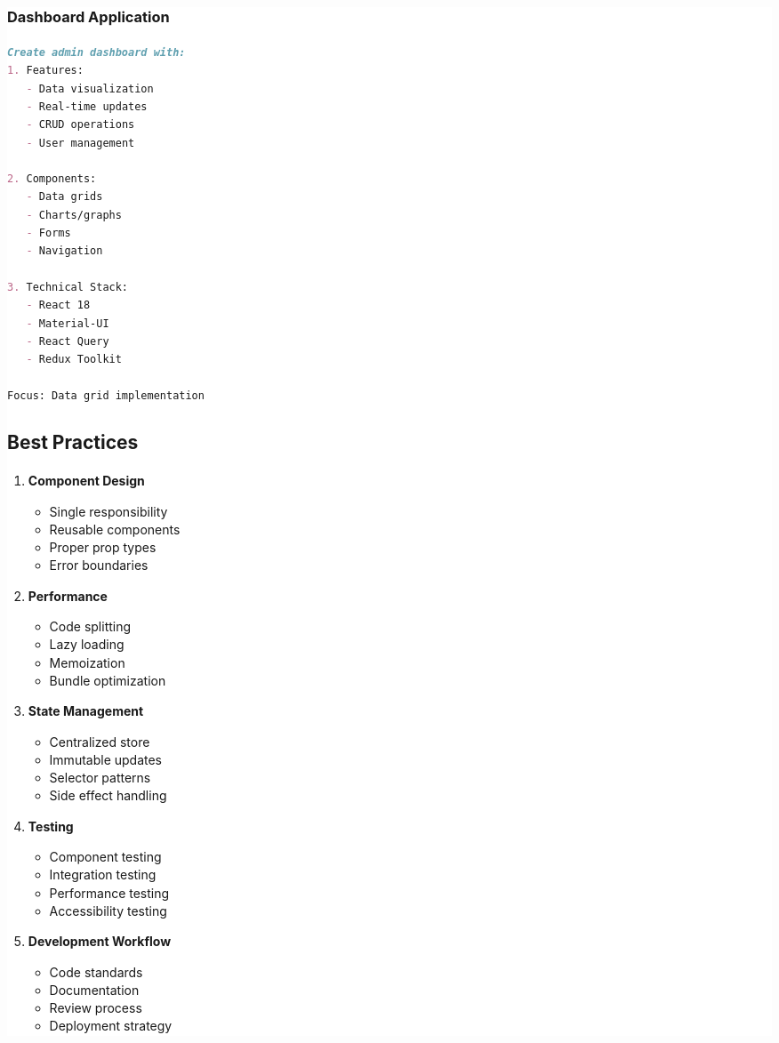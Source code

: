 ### Dashboard Application
```markdown
Create admin dashboard with:
1. Features:
   - Data visualization
   - Real-time updates
   - CRUD operations
   - User management

2. Components:
   - Data grids
   - Charts/graphs
   - Forms
   - Navigation

3. Technical Stack:
   - React 18
   - Material-UI
   - React Query
   - Redux Toolkit

Focus: Data grid implementation
```

## Best Practices

1. **Component Design**
   - Single responsibility
   - Reusable components
   - Proper prop types
   - Error boundaries

2. **Performance**
   - Code splitting
   - Lazy loading
   - Memoization
   - Bundle optimization

3. **State Management**
   - Centralized store
   - Immutable updates
   - Selector patterns
   - Side effect handling

4. **Testing**
   - Component testing
   - Integration testing
   - Performance testing
   - Accessibility testing

5. **Development Workflow**
   - Code standards
   - Documentation
   - Review process
   - Deployment strategy
